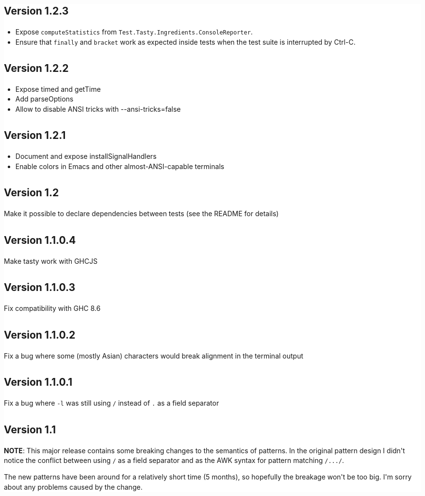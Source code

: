 Version 1.2.3
-------------

* Expose `computeStatistics` from `Test.Tasty.Ingredients.ConsoleReporter`.
* Ensure that `finally` and `bracket` work as expected inside tests
  when the test suite is interrupted by Ctrl-C.

Version 1.2.2
-------------

* Expose timed and getTime
* Add parseOptions
* Allow to disable ANSI tricks with --ansi-tricks=false

Version 1.2.1
-------------

* Document and expose installSignalHandlers
* Enable colors in Emacs and other almost-ANSI-capable terminals

Version 1.2
-----------

Make it possible to declare dependencies between tests (see the README for
details)

Version 1.1.0.4
---------------

Make tasty work with GHCJS

Version 1.1.0.3
---------------

Fix compatibility with GHC 8.6

Version 1.1.0.2
---------------

Fix a bug where some (mostly Asian) characters would break alignment in the
terminal output

Version 1.1.0.1
---------------

Fix a bug where `-l` was still using `/` instead of `.` as a field separator

Version 1.1
-----------

**NOTE**: This major release contains some breaking changes to the semantics of patterns.
In the original pattern design I didn't notice the conflict between using `/` as
a field separator and as the AWK syntax for pattern matching `/.../`.

The new patterns have been around for a relatively short time (5 months), so
hopefully the breakage won't be too big. I'm sorry about any problems caused by
the change.
